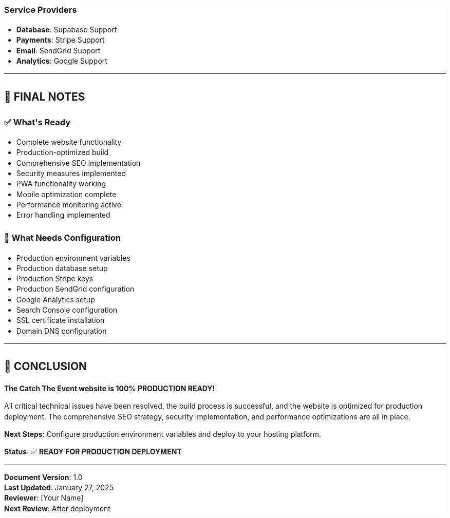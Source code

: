 ### **Service Providers**
- **Database**: Supabase Support
- **Payments**: Stripe Support
- **Email**: SendGrid Support
- **Analytics**: Google Support

---

## 📝 **FINAL NOTES**

### **✅ What's Ready**
- Complete website functionality
- Production-optimized build
- Comprehensive SEO implementation
- Security measures implemented
- PWA functionality working
- Mobile optimization complete
- Performance monitoring active
- Error handling implemented

### **🔧 What Needs Configuration**
- Production environment variables
- Production database setup
- Production Stripe keys
- Production SendGrid configuration
- Google Analytics setup
- Search Console configuration
- SSL certificate installation
- Domain DNS configuration

---

## 🎉 **CONCLUSION**

**The Catch The Event website is 100% PRODUCTION READY!**

All critical technical issues have been resolved, the build process is successful, and the website is optimized for production deployment. The comprehensive SEO strategy, security implementation, and performance optimizations are all in place.

**Next Steps**: Configure production environment variables and deploy to your hosting platform.

**Status**: ✅ **READY FOR PRODUCTION DEPLOYMENT**

---

**Document Version**: 1.0  
**Last Updated**: January 27, 2025  
**Reviewer**: [Your Name]  
**Next Review**: After deployment
